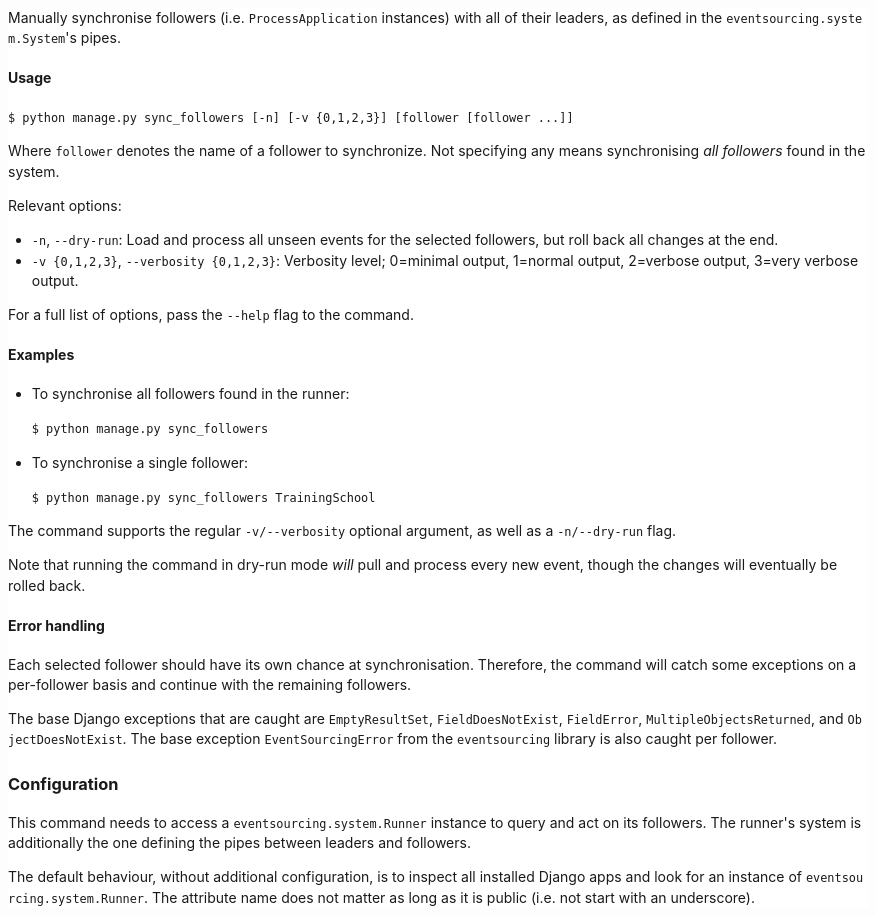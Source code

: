 Manually synchronise followers (i.e. `ProcessApplication` instances) with all of their
leaders, as defined in the `eventsourcing.system.System`'s pipes.

#### Usage

```shell
$ python manage.py sync_followers [-n] [-v {0,1,2,3}] [follower [follower ...]]
```

Where `follower` denotes the name of a follower to synchronize. Not specifying any means
synchronising *all followers* found in the system.

Relevant options:

  - `-n`, `--dry-run`: Load and process all unseen events for the selected followers,
    but roll back all changes at the end.
  - `-v {0,1,2,3}`, `--verbosity {0,1,2,3}`: Verbosity level; 0=minimal output, 1=normal
    output, 2=verbose output, 3=very verbose output.

For a full list of options, pass the `--help` flag to the command.

#### Examples

  - To synchronise all followers found in the runner:

      ```shell
      $ python manage.py sync_followers
      ```

  - To synchronise a single follower:

      ```shell
      $ python manage.py sync_followers TrainingSchool
      ```

The command supports the regular `-v/--verbosity` optional argument, as well as a
`-n/--dry-run` flag.

Note that running the command in dry-run mode *will* pull and process every new
event, though the changes will eventually be rolled back.

#### Error handling

Each selected follower should have its own chance at synchronisation. Therefore, the
command will catch some exceptions on a per-follower basis and continue with the
remaining followers.

The base Django exceptions that are caught are `EmptyResultSet`, `FieldDoesNotExist`,
`FieldError`, `MultipleObjectsReturned`, and `ObjectDoesNotExist`. The base exception
`EventSourcingError` from the `eventsourcing` library is also caught per follower.

### Configuration

This command needs to access a `eventsourcing.system.Runner` instance to query and act
on its followers. The runner's system is additionally the one defining the pipes between
leaders and followers.

The default behaviour, without additional configuration, is to inspect all installed
Django apps and look for an instance of `eventsourcing.system.Runner`. The attribute
name does not matter as long as it is public (i.e. not start with an underscore).
